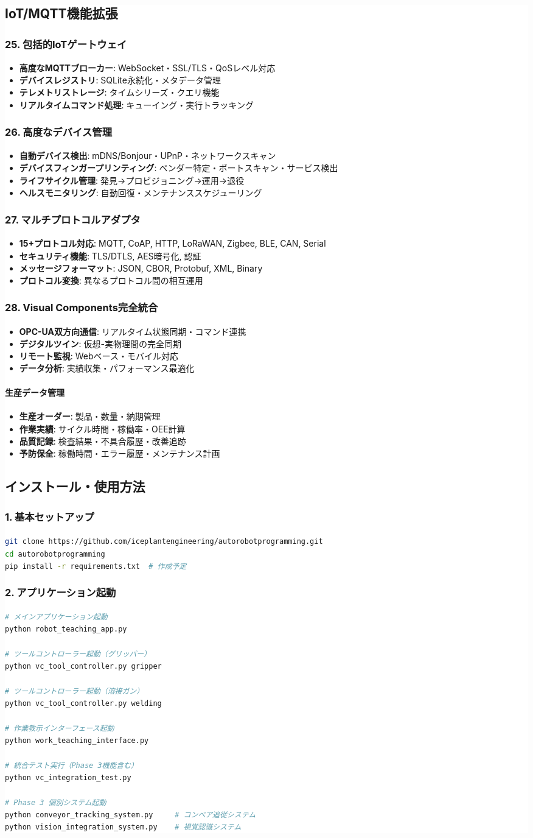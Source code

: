 ## IoT/MQTT機能拡張

### 25. 包括的IoTゲートウェイ
- **高度なMQTTブローカー**: WebSocket・SSL/TLS・QoSレベル対応
- **デバイスレジストリ**: SQLite永続化・メタデータ管理
- **テレメトリストレージ**: タイムシリーズ・クエリ機能
- **リアルタイムコマンド処理**: キューイング・実行トラッキング

### 26. 高度なデバイス管理
- **自動デバイス検出**: mDNS/Bonjour・UPnP・ネットワークスキャン
- **デバイスフィンガープリンティング**: ベンダー特定・ポートスキャン・サービス検出
- **ライフサイクル管理**: 発見→プロビジョニング→運用→退役
- **ヘルスモニタリング**: 自動回復・メンテナンススケジューリング

### 27. マルチプロトコルアダプタ
- **15+プロトコル対応**: MQTT, CoAP, HTTP, LoRaWAN, Zigbee, BLE, CAN, Serial
- **セキュリティ機能**: TLS/DTLS, AES暗号化, 認証
- **メッセージフォーマット**: JSON, CBOR, Protobuf, XML, Binary
- **プロトコル変換**: 異なるプロトコル間の相互運用

### 28. Visual Components完全統合
- **OPC-UA双方向通信**: リアルタイム状態同期・コマンド連携
- **デジタルツイン**: 仮想-実物理間の完全同期
- **リモート監視**: Webベース・モバイル対応
- **データ分析**: 実績収集・パフォーマンス最適化

#### 生産データ管理
- **生産オーダー**: 製品・数量・納期管理
- **作業実績**: サイクル時間・稼働率・OEE計算
- **品質記録**: 検査結果・不具合履歴・改善追跡
- **予防保全**: 稼働時間・エラー履歴・メンテナンス計画

## インストール・使用方法

### 1. 基本セットアップ
```bash
git clone https://github.com/iceplantengineering/autorobotprogramming.git
cd autorobotprogramming
pip install -r requirements.txt  # 作成予定
```

### 2. アプリケーション起動
```bash
# メインアプリケーション起動
python robot_teaching_app.py

# ツールコントローラー起動（グリッパー）
python vc_tool_controller.py gripper

# ツールコントローラー起動（溶接ガン）  
python vc_tool_controller.py welding

# 作業教示インターフェース起動
python work_teaching_interface.py

# 統合テスト実行（Phase 3機能含む）
python vc_integration_test.py

# Phase 3 個別システム起動
python conveyor_tracking_system.py     # コンベア追従システム
python vision_integration_system.py    # 視覚認識システム  
```